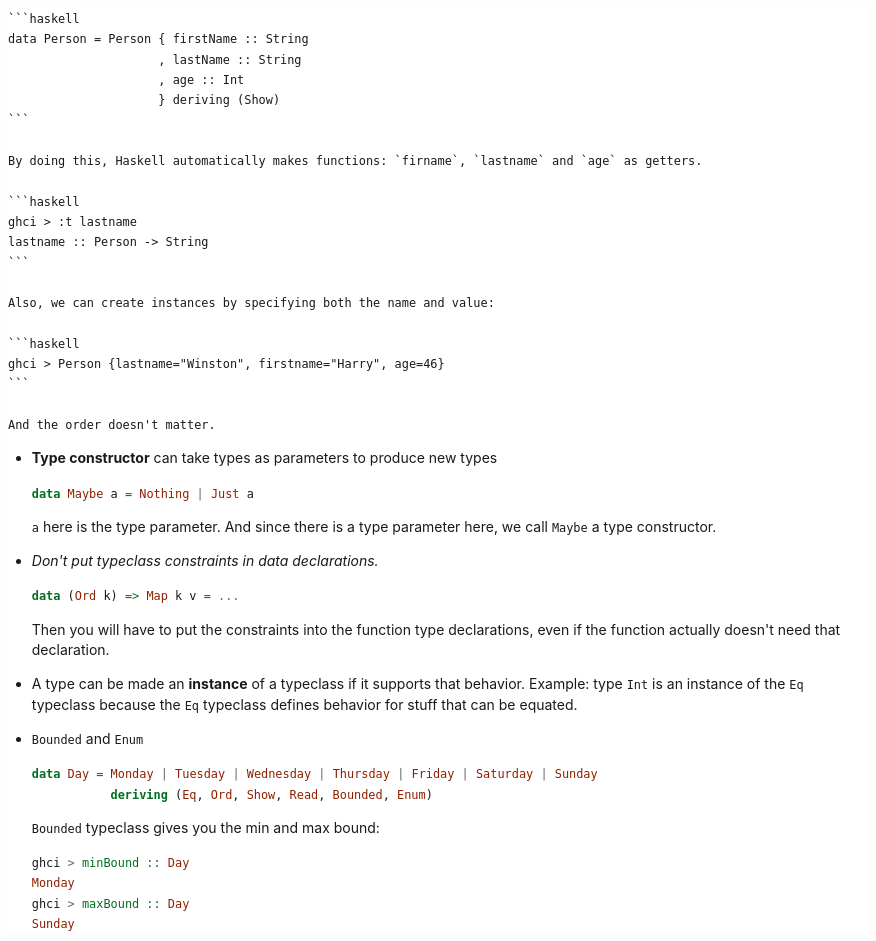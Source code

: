 	```haskell
	data Person = Person { firstName :: String  
                     	 , lastName :: String  
                     	 , age :: Int  
                     	 } deriving (Show)   
	```
	
	By doing this, Haskell automatically makes functions: `firname`, `lastname` and `age` as getters.
	
	```haskell
	ghci > :t lastname
	lastname :: Person -> String
	```
	
	Also, we can create instances by specifying both the name and value:
	
	```haskell
	ghci > Person {lastname="Winston", firstname="Harry", age=46}
	```
	
	And the order doesn't matter.
	
* **Type constructor** can take types as parameters to produce new types

	```haskell
	data Maybe a = Nothing | Just a
	```
	
	`a` here is the type parameter. And since there is a type parameter here, we call `Maybe` a type constructor.

* *Don't put typeclass constraints in data declarations.*

	```haskell
	data (Ord k) => Map k v = ...
	```
	
	Then you will have to put the constraints into the function type declarations, even if the function actually doesn't need that declaration.

* A type can be made an **instance** of a typeclass if it supports that behavior. Example: type `Int` is an instance of the `Eq` typeclass because the `Eq` typeclass defines behavior for stuff that can be equated.
* `Bounded` and `Enum`

	```haskell
	data Day = Monday | Tuesday | Wednesday | Thursday | Friday | Saturday | Sunday   
               deriving (Eq, Ord, Show, Read, Bounded, Enum)
	```
	
	`Bounded` typeclass gives you the min and max bound:
	
	```haskell
	ghci > minBound :: Day
	Monday
	ghci > maxBound :: Day
	Sunday
	```
	